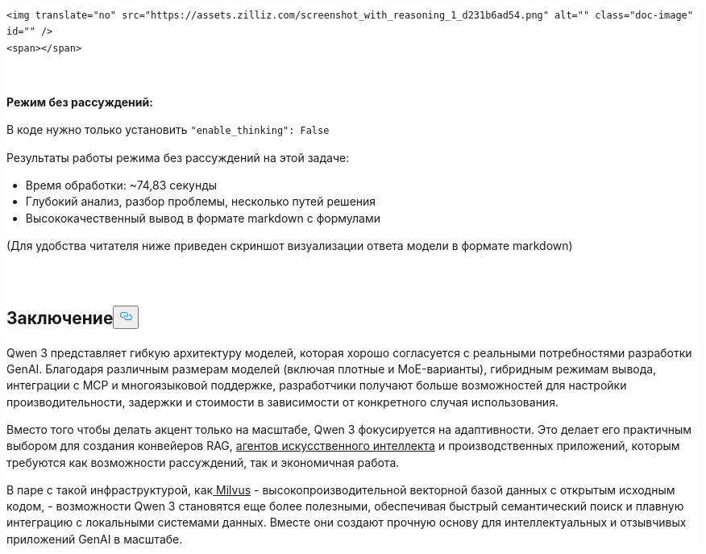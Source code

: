     <img translate="no" src="https://assets.zilliz.com/screenshot_with_reasoning_1_d231b6ad54.png" alt="" class="doc-image" id="" />
    <span></span>
  </span>
</p>
<p>
  <span class="img-wrapper">
    <img translate="no" src="https://assets.zilliz.com/screenshot_with_reasoning_2_394d3bff9f.png" alt="" class="doc-image" id="" />
    <span></span>
  </span>
</p>
<p><strong>Режим без рассуждений:</strong></p>
<p>В коде нужно только установить <code translate="no">&quot;enable_thinking&quot;: False</code></p>
<p>Результаты работы режима без рассуждений на этой задаче:</p>
<ul>
<li>Время обработки: ~74,83 секунды</li>
<li>Глубокий анализ, разбор проблемы, несколько путей решения</li>
<li>Высококачественный вывод в формате markdown с формулами</li>
</ul>
<p>(Для удобства читателя ниже приведен скриншот визуализации ответа модели в формате markdown)</p>
<p>
  <span class="img-wrapper">
    <img translate="no" src="https://assets.zilliz.com/screenshot_without_reasoning_e1f6b82e56.png" alt="" class="doc-image" id="" />
    <span></span>
  </span>
</p>
<h2 id="Conclusion" class="common-anchor-header">Заключение<button data-href="#Conclusion" class="anchor-icon" translate="no">
      <svg translate="no"
        aria-hidden="true"
        focusable="false"
        height="20"
        version="1.1"
        viewBox="0 0 16 16"
        width="16"
      >
        <path
          fill="#0092E4"
          fill-rule="evenodd"
          d="M4 9h1v1H4c-1.5 0-3-1.69-3-3.5S2.55 3 4 3h4c1.45 0 3 1.69 3 3.5 0 1.41-.91 2.72-2 3.25V8.59c.58-.45 1-1.27 1-2.09C10 5.22 8.98 4 8 4H4c-.98 0-2 1.22-2 2.5S3 9 4 9zm9-3h-1v1h1c1 0 2 1.22 2 2.5S13.98 12 13 12H9c-.98 0-2-1.22-2-2.5 0-.83.42-1.64 1-2.09V6.25c-1.09.53-2 1.84-2 3.25C6 11.31 7.55 13 9 13h4c1.45 0 3-1.69 3-3.5S14.5 6 13 6z"
        ></path>
      </svg>
    </button></h2><p>Qwen 3 представляет гибкую архитектуру моделей, которая хорошо согласуется с реальными потребностями разработки GenAI. Благодаря различным размерам моделей (включая плотные и MoE-варианты), гибридным режимам вывода, интеграции с MCP и многоязыковой поддержке, разработчики получают больше возможностей для настройки производительности, задержки и стоимости в зависимости от конкретного случая использования.</p>
<p>Вместо того чтобы делать акцент только на масштабе, Qwen 3 фокусируется на адаптивности. Это делает его практичным выбором для создания конвейеров RAG, <a href="https://zilliz.com/blog/what-exactly-are-ai-agents-why-openai-and-langchain-are-fighting-over-their-definition">агентов искусственного интеллекта</a> и производственных приложений, которым требуются как возможности рассуждений, так и экономичная работа.</p>
<p>В паре с такой инфраструктурой, как<a href="https://milvus.io"> Milvus</a> - высокопроизводительной векторной базой данных с открытым исходным кодом, - возможности Qwen 3 становятся еще более полезными, обеспечивая быстрый семантический поиск и плавную интеграцию с локальными системами данных. Вместе они создают прочную основу для интеллектуальных и отзывчивых приложений GenAI в масштабе.</p>
